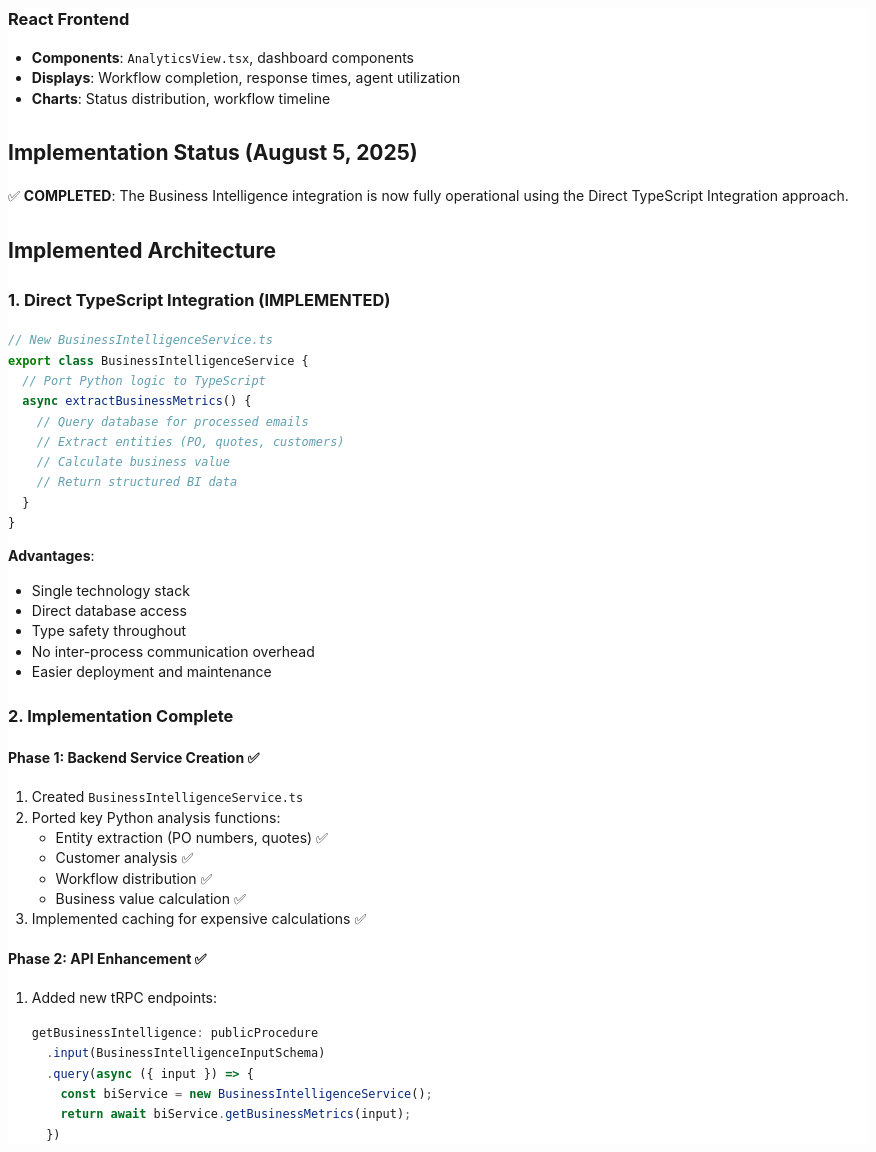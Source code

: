 ### React Frontend
- **Components**: `AnalyticsView.tsx`, dashboard components
- **Displays**: Workflow completion, response times, agent utilization
- **Charts**: Status distribution, workflow timeline

## Implementation Status (August 5, 2025)

✅ **COMPLETED**: The Business Intelligence integration is now fully operational using the Direct TypeScript Integration approach.

## Implemented Architecture

### 1. Direct TypeScript Integration (IMPLEMENTED)

```typescript
// New BusinessIntelligenceService.ts
export class BusinessIntelligenceService {
  // Port Python logic to TypeScript
  async extractBusinessMetrics() {
    // Query database for processed emails
    // Extract entities (PO, quotes, customers)
    // Calculate business value
    // Return structured BI data
  }
}
```

**Advantages**:
- Single technology stack
- Direct database access
- Type safety throughout
- No inter-process communication overhead
- Easier deployment and maintenance

### 2. Implementation Complete

#### Phase 1: Backend Service Creation ✅
1. Created `BusinessIntelligenceService.ts`
2. Ported key Python analysis functions:
   - Entity extraction (PO numbers, quotes) ✅
   - Customer analysis ✅
   - Workflow distribution ✅
   - Business value calculation ✅
3. Implemented caching for expensive calculations ✅

#### Phase 2: API Enhancement ✅
1. Added new tRPC endpoints:
   ```typescript
   getBusinessIntelligence: publicProcedure
     .input(BusinessIntelligenceInputSchema)
     .query(async ({ input }) => {
       const biService = new BusinessIntelligenceService();
       return await biService.getBusinessMetrics(input);
     })
   ```
